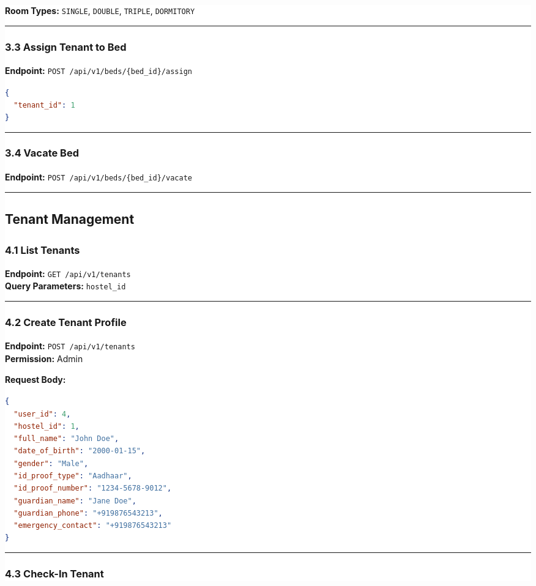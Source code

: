 **Room Types:** `SINGLE`, `DOUBLE`, `TRIPLE`, `DORMITORY`

---

### 3.3 Assign Tenant to Bed

**Endpoint:** `POST /api/v1/beds/{bed_id}/assign`

```json
{
  "tenant_id": 1
}
```

---

### 3.4 Vacate Bed

**Endpoint:** `POST /api/v1/beds/{bed_id}/vacate`

---

## Tenant Management

### 4.1 List Tenants

**Endpoint:** `GET /api/v1/tenants`  
**Query Parameters:** `hostel_id`

---

### 4.2 Create Tenant Profile

**Endpoint:** `POST /api/v1/tenants`  
**Permission:** Admin

**Request Body:**
```json
{
  "user_id": 4,
  "hostel_id": 1,
  "full_name": "John Doe",
  "date_of_birth": "2000-01-15",
  "gender": "Male",
  "id_proof_type": "Aadhaar",
  "id_proof_number": "1234-5678-9012",
  "guardian_name": "Jane Doe",
  "guardian_phone": "+919876543213",
  "emergency_contact": "+919876543213"
}
```

---

### 4.3 Check-In Tenant
